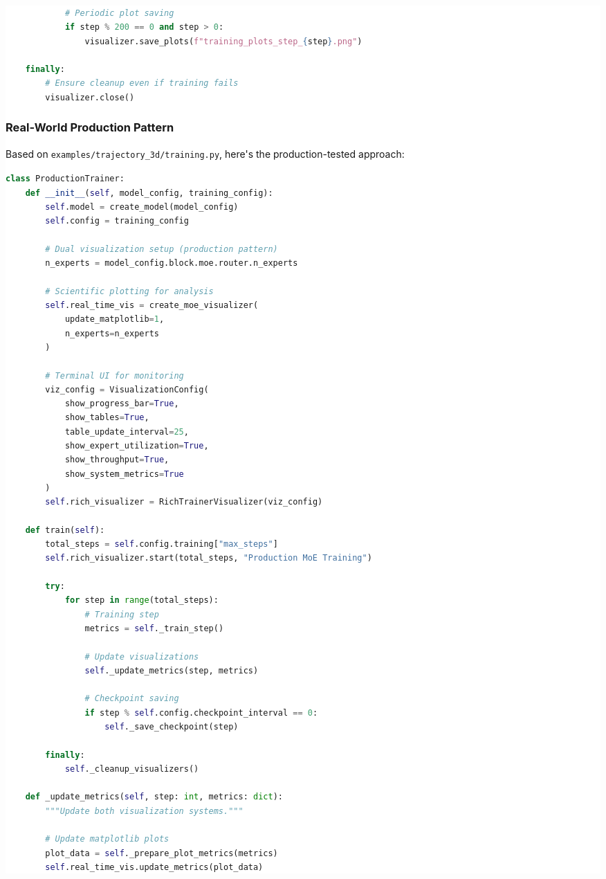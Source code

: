 ```python
            # Periodic plot saving
            if step % 200 == 0 and step > 0:
                visualizer.save_plots(f"training_plots_step_{step}.png")

    finally:
        # Ensure cleanup even if training fails
        visualizer.close()
```

### Real-World Production Pattern

Based on `examples/trajectory_3d/training.py`, here's the production-tested approach:

```python
class ProductionTrainer:
    def __init__(self, model_config, training_config):
        self.model = create_model(model_config)
        self.config = training_config

        # Dual visualization setup (production pattern)
        n_experts = model_config.block.moe.router.n_experts

        # Scientific plotting for analysis
        self.real_time_vis = create_moe_visualizer(
            update_matplotlib=1,
            n_experts=n_experts
        )

        # Terminal UI for monitoring
        viz_config = VisualizationConfig(
            show_progress_bar=True,
            show_tables=True,
            table_update_interval=25,
            show_expert_utilization=True,
            show_throughput=True,
            show_system_metrics=True
        )
        self.rich_visualizer = RichTrainerVisualizer(viz_config)

    def train(self):
        total_steps = self.config.training["max_steps"]
        self.rich_visualizer.start(total_steps, "Production MoE Training")

        try:
            for step in range(total_steps):
                # Training step
                metrics = self._train_step()

                # Update visualizations
                self._update_metrics(step, metrics)

                # Checkpoint saving
                if step % self.config.checkpoint_interval == 0:
                    self._save_checkpoint(step)

        finally:
            self._cleanup_visualizers()

    def _update_metrics(self, step: int, metrics: dict):
        """Update both visualization systems."""

        # Update matplotlib plots
        plot_data = self._prepare_plot_metrics(metrics)
        self.real_time_vis.update_metrics(plot_data)
```